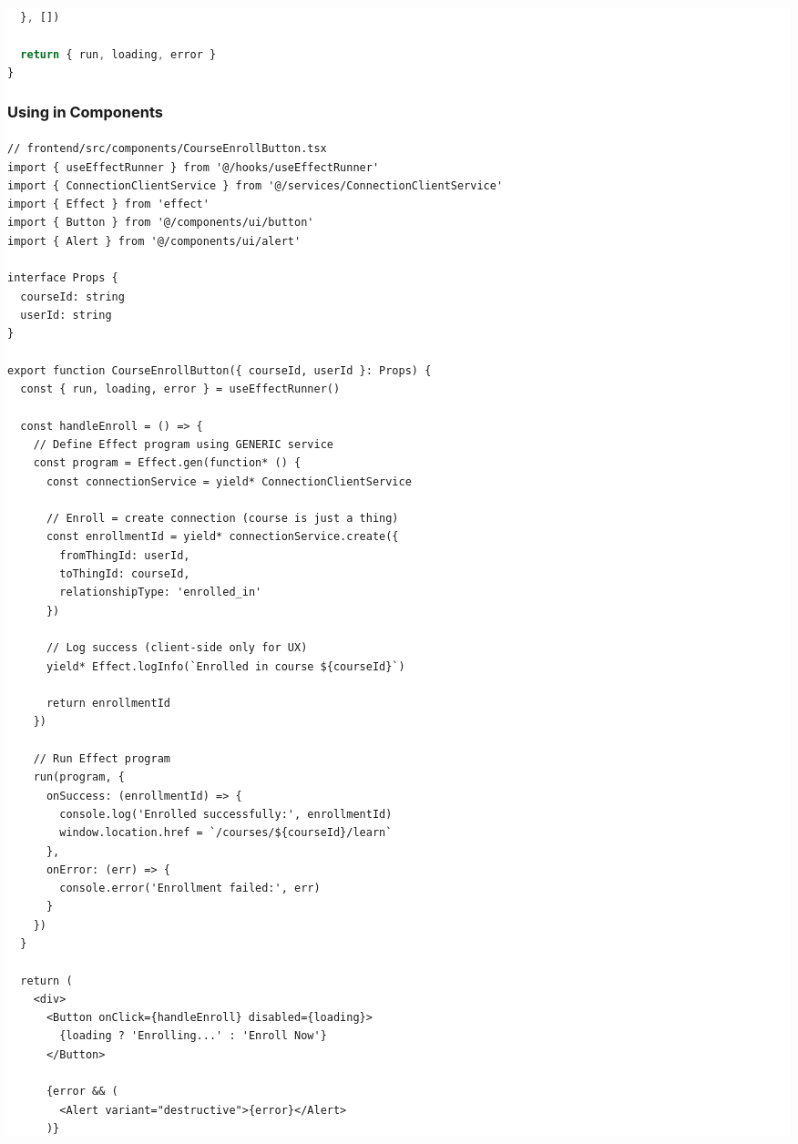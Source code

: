```typescript
  }, [])

  return { run, loading, error }
}
```

### Using in Components

```tsx
// frontend/src/components/CourseEnrollButton.tsx
import { useEffectRunner } from '@/hooks/useEffectRunner'
import { ConnectionClientService } from '@/services/ConnectionClientService'
import { Effect } from 'effect'
import { Button } from '@/components/ui/button'
import { Alert } from '@/components/ui/alert'

interface Props {
  courseId: string
  userId: string
}

export function CourseEnrollButton({ courseId, userId }: Props) {
  const { run, loading, error } = useEffectRunner()

  const handleEnroll = () => {
    // Define Effect program using GENERIC service
    const program = Effect.gen(function* () {
      const connectionService = yield* ConnectionClientService

      // Enroll = create connection (course is just a thing)
      const enrollmentId = yield* connectionService.create({
        fromThingId: userId,
        toThingId: courseId,
        relationshipType: 'enrolled_in'
      })

      // Log success (client-side only for UX)
      yield* Effect.logInfo(`Enrolled in course ${courseId}`)

      return enrollmentId
    })

    // Run Effect program
    run(program, {
      onSuccess: (enrollmentId) => {
        console.log('Enrolled successfully:', enrollmentId)
        window.location.href = `/courses/${courseId}/learn`
      },
      onError: (err) => {
        console.error('Enrollment failed:', err)
      }
    })
  }

  return (
    <div>
      <Button onClick={handleEnroll} disabled={loading}>
        {loading ? 'Enrolling...' : 'Enroll Now'}
      </Button>

      {error && (
        <Alert variant="destructive">{error}</Alert>
      )}
```